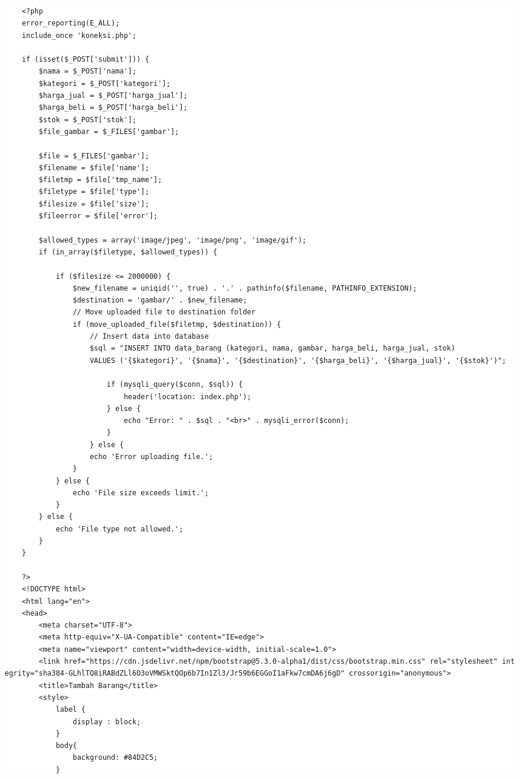 

        <?php
        error_reporting(E_ALL);
        include_once 'koneksi.php';

        if (isset($_POST['submit'])) {
            $nama = $_POST['nama'];
            $kategori = $_POST['kategori'];
            $harga_jual = $_POST['harga_jual'];
            $harga_beli = $_POST['harga_beli'];
            $stok = $_POST['stok'];
            $file_gambar = $_FILES['gambar'];

            $file = $_FILES['gambar'];
            $filename = $file['name'];
            $filetmp = $file['tmp_name'];
            $filetype = $file['type'];
            $filesize = $file['size'];
            $fileerror = $file['error'];

            $allowed_types = array('image/jpeg', 'image/png', 'image/gif');
            if (in_array($filetype, $allowed_types)) {

                if ($filesize <= 2000000) {
                    $new_filename = uniqid('', true) . '.' . pathinfo($filename, PATHINFO_EXTENSION);
                    $destination = 'gambar/' . $new_filename;
                    // Move uploaded file to destination folder
                    if (move_uploaded_file($filetmp, $destination)) {
                        // Insert data into database
                        $sql = "INSERT INTO data_barang (kategori, nama, gambar, harga_beli, harga_jual, stok) 
                        VALUES ('{$kategori}', '{$nama}', '{$destination}', '{$harga_beli}', '{$harga_jual}', '{$stok}')";

                            if (mysqli_query($conn, $sql)) {
                                header('location: index.php');
                            } else {
                                echo "Error: " . $sql . "<br>" . mysqli_error($conn);
                            }
                        } else {
                        echo 'Error uploading file.';
                    }
                } else {
                    echo 'File size exceeds limit.';
                }
            } else {
                echo 'File type not allowed.';
            }
        }

        ?>
        <!DOCTYPE html>
        <html lang="en">
        <head>
            <meta charset="UTF-8">
            <meta http-equiv="X-UA-Compatible" content="IE=edge">
            <meta name="viewport" content="width=device-width, initial-scale=1.0">
            <link href="https://cdn.jsdelivr.net/npm/bootstrap@5.3.0-alpha1/dist/css/bootstrap.min.css" rel="stylesheet" integrity="sha384-GLhlTQ8iRABdZLl6O3oVMWSktQOp6b7In1Zl3/Jr59b6EGGoI1aFkw7cmDA6j6gD" crossorigin="anonymous">
            <title>Tambah Barang</title>
            <style>
                label {
                    display : block;
                }
                body{
                    background: #84D2C5;
                }